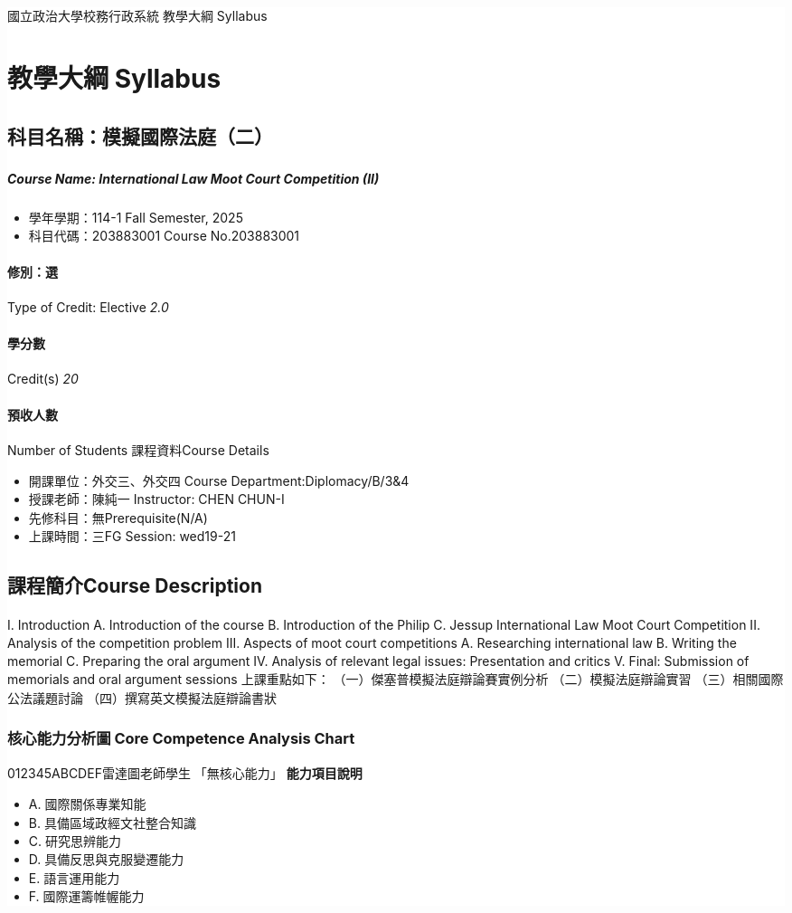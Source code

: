 國立政治大學校務行政系統 教學大綱 Syllabus
# 教學大綱 Syllabus
##  科目名稱：模擬國際法庭（二）
#####  Course Name: International Law Moot Court Competition (II)
  * 學年學期：114-1 Fall Semester, 2025 
  * 科目代碼：203883001 Course No.203883001


#### 修別：選
Type of Credit: Elective 
_2.0_
#### 學分數
Credit(s)
_20_
#### 預收人數
Number of Students
課程資料Course Details
  * 開課單位：外交三、外交四 Course Department:Diplomacy/B/3&4 
  * 授課老師：陳純一 Instructor: CHEN CHUN-I 
  * 先修科目：無Prerequisite(N/A)
  * 上課時間：三FG Session: wed19-21 


##  課程簡介Course Description
I. Introduction 
A. Introduction of the course 
B. Introduction of the Philip C. Jessup International Law Moot Court Competition 
II. Analysis of the competition problem 
III. Aspects of moot court competitions 
A. Researching international law 
B. Writing the memorial 
C. Preparing the oral argument 
IV. Analysis of relevant legal issues: Presentation and critics 
V. Final: Submission of memorials and oral argument sessions 
上課重點如下：
（一）傑塞普模擬法庭辯論賽實例分析 
（二）模擬法庭辯論實習 
（三）相關國際公法議題討論 
（四）撰寫英文模擬法庭辯論書狀
###  核心能力分析圖 Core Competence Analysis Chart
012345ABCDEF雷達圖老師學生
「無核心能力」 
**能力項目說明**
  * A. 國際關係專業知能
  * B. 具備區域政經文社整合知識
  * C. 研究思辨能力
  * D. 具備反思與克服變遷能力
  * E. 語言運用能力
  * F. 國際運籌帷幄能力
